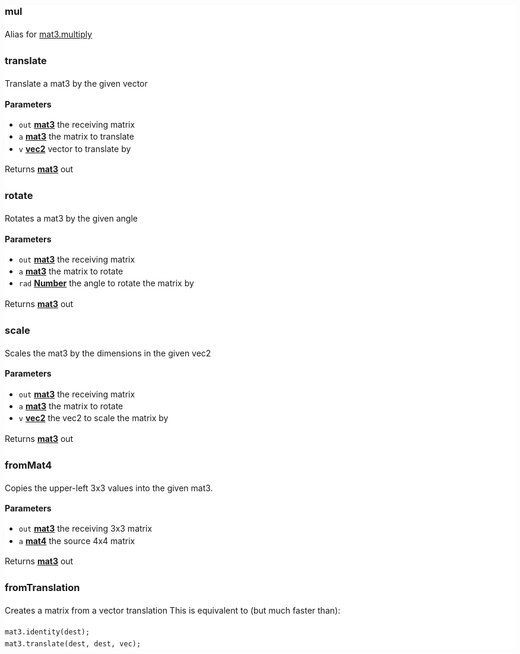 ### mul

Alias for [mat3.multiply](#mat3multiply)

### translate

Translate a mat3 by the given vector

**Parameters**

-   `out` **[mat3](#mat3)** the receiving matrix
-   `a` **[mat3](#mat3)** the matrix to translate
-   `v` **[vec2](#vec2)** vector to translate by

Returns **[mat3](#mat3)** out

### rotate

Rotates a mat3 by the given angle

**Parameters**

-   `out` **[mat3](#mat3)** the receiving matrix
-   `a` **[mat3](#mat3)** the matrix to rotate
-   `rad` **[Number](https://developer.mozilla.org/en-US/docs/Web/JavaScript/Reference/Global_Objects/Number)** the angle to rotate the matrix by

Returns **[mat3](#mat3)** out

### scale

Scales the mat3 by the dimensions in the given vec2

**Parameters**

-   `out` **[mat3](#mat3)** the receiving matrix
-   `a` **[mat3](#mat3)** the matrix to rotate
-   `v` **[vec2](#vec2)** the vec2 to scale the matrix by

Returns **[mat3](#mat3)** out

### fromMat4

Copies the upper-left 3x3 values into the given mat3.

**Parameters**

-   `out` **[mat3](#mat3)** the receiving 3x3 matrix
-   `a` **[mat4](#mat4)** the source 4x4 matrix

Returns **[mat3](#mat3)** out

### fromTranslation

Creates a matrix from a vector translation
This is equivalent to (but much faster than):

    mat3.identity(dest);
    mat3.translate(dest, dest, vec);
